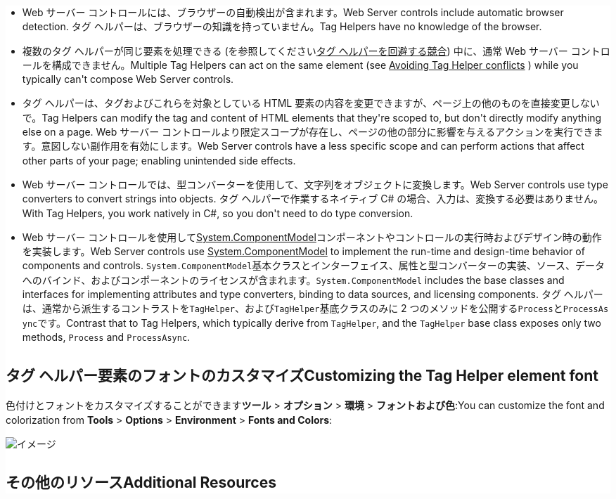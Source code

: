 * <span data-ttu-id="24ec6-252">Web サーバー コントロールには、ブラウザーの自動検出が含まれます。</span><span class="sxs-lookup"><span data-stu-id="24ec6-252">Web Server controls include automatic browser detection.</span></span> <span data-ttu-id="24ec6-253">タグ ヘルパーは、ブラウザーの知識を持っていません。</span><span class="sxs-lookup"><span data-stu-id="24ec6-253">Tag Helpers have no knowledge of the browser.</span></span>

* <span data-ttu-id="24ec6-254">複数のタグ ヘルパーが同じ要素を処理できる (を参照してください[タグ ヘルパーを回避する競合](https://docs.microsoft.com/aspnet/core/mvc/views/tag-helpers/authoring#avoiding-tag-helper-conflicts)) 中に、通常 Web サーバー コントロールを構成できません。</span><span class="sxs-lookup"><span data-stu-id="24ec6-254">Multiple Tag Helpers can act on the same element (see [Avoiding Tag Helper conflicts](https://docs.microsoft.com/aspnet/core/mvc/views/tag-helpers/authoring#avoiding-tag-helper-conflicts) ) while you typically can't compose Web Server controls.</span></span>

* <span data-ttu-id="24ec6-255">タグ ヘルパーは、タグおよびこれらを対象としている HTML 要素の内容を変更できますが、ページ上の他のものを直接変更しないで。</span><span class="sxs-lookup"><span data-stu-id="24ec6-255">Tag Helpers can modify the tag and content of HTML elements that they're scoped to, but don't directly modify anything else on a page.</span></span> <span data-ttu-id="24ec6-256">Web サーバー コントロールより限定スコープが存在し、ページの他の部分に影響を与えるアクションを実行できます。意図しない副作用を有効にします。</span><span class="sxs-lookup"><span data-stu-id="24ec6-256">Web Server controls have a less specific scope and can perform actions that affect other parts of your page; enabling unintended side effects.</span></span>

* <span data-ttu-id="24ec6-257">Web サーバー コントロールでは、型コンバーターを使用して、文字列をオブジェクトに変換します。</span><span class="sxs-lookup"><span data-stu-id="24ec6-257">Web Server controls use type converters to convert strings into objects.</span></span> <span data-ttu-id="24ec6-258">タグ ヘルパーで作業するネイティブ C# の場合、入力は、変換する必要はありません。</span><span class="sxs-lookup"><span data-stu-id="24ec6-258">With Tag Helpers, you work natively in C#, so you don't need to do type conversion.</span></span>

* <span data-ttu-id="24ec6-259">Web サーバー コントロールを使用して[System.ComponentModel](https://docs.microsoft.com/dotnet/api/system.componentmodel)コンポーネントやコントロールの実行時およびデザイン時の動作を実装します。</span><span class="sxs-lookup"><span data-stu-id="24ec6-259">Web Server controls use [System.ComponentModel](https://docs.microsoft.com/dotnet/api/system.componentmodel) to implement the run-time and design-time behavior of components and controls.</span></span> <span data-ttu-id="24ec6-260">`System.ComponentModel`基本クラスとインターフェイス、属性と型コンバーターの実装、ソース、データへのバインド、およびコンポーネントのライセンスが含まれます。</span><span class="sxs-lookup"><span data-stu-id="24ec6-260">`System.ComponentModel` includes the base classes and interfaces for implementing attributes and type converters, binding to data sources, and licensing components.</span></span> <span data-ttu-id="24ec6-261">タグ ヘルパーは、通常から派生するコントラストを`TagHelper`、および`TagHelper`基底クラスのみに 2 つのメソッドを公開する`Process`と`ProcessAsync`です。</span><span class="sxs-lookup"><span data-stu-id="24ec6-261">Contrast that to Tag Helpers, which typically derive from `TagHelper`, and the `TagHelper` base class exposes only two methods, `Process` and `ProcessAsync`.</span></span>

## <a name="customizing-the-tag-helper-element-font"></a><span data-ttu-id="24ec6-262">タグ ヘルパー要素のフォントのカスタマイズ</span><span class="sxs-lookup"><span data-stu-id="24ec6-262">Customizing the Tag Helper element font</span></span>

<span data-ttu-id="24ec6-263">色付けとフォントをカスタマイズすることができます**ツール** > **オプション** > **環境** > **フォントおよび色**:</span><span class="sxs-lookup"><span data-stu-id="24ec6-263">You can customize the font and colorization from **Tools** > **Options** > **Environment** > **Fonts and Colors**:</span></span>

![イメージ](intro/_static/fontoptions2.png)

## <a name="additional-resources"></a><span data-ttu-id="24ec6-265">その他のリソース</span><span class="sxs-lookup"><span data-stu-id="24ec6-265">Additional Resources</span></span>
